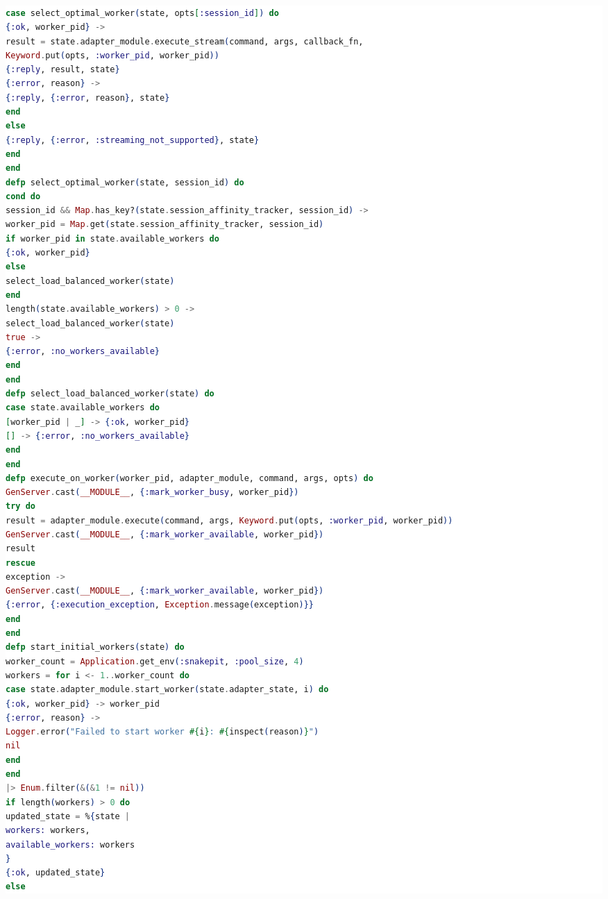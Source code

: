 ```elixir
case select_optimal_worker(state, opts[:session_id]) do
{:ok, worker_pid} ->
result = state.adapter_module.execute_stream(command, args, callback_fn,
Keyword.put(opts, :worker_pid, worker_pid))
{:reply, result, state}
{:error, reason} ->
{:reply, {:error, reason}, state}
end
else
{:reply, {:error, :streaming_not_supported}, state}
end
end
defp select_optimal_worker(state, session_id) do
cond do
session_id && Map.has_key?(state.session_affinity_tracker, session_id) ->
worker_pid = Map.get(state.session_affinity_tracker, session_id)
if worker_pid in state.available_workers do
{:ok, worker_pid}
else
select_load_balanced_worker(state)
end
length(state.available_workers) > 0 ->
select_load_balanced_worker(state)
true ->
{:error, :no_workers_available}
end
end
defp select_load_balanced_worker(state) do
case state.available_workers do
[worker_pid | _] -> {:ok, worker_pid}
[] -> {:error, :no_workers_available}
end
end
defp execute_on_worker(worker_pid, adapter_module, command, args, opts) do
GenServer.cast(__MODULE__, {:mark_worker_busy, worker_pid})
try do
result = adapter_module.execute(command, args, Keyword.put(opts, :worker_pid, worker_pid))
GenServer.cast(__MODULE__, {:mark_worker_available, worker_pid})
result
rescue
exception ->
GenServer.cast(__MODULE__, {:mark_worker_available, worker_pid})
{:error, {:execution_exception, Exception.message(exception)}}
end
end
defp start_initial_workers(state) do
worker_count = Application.get_env(:snakepit, :pool_size, 4)
workers = for i <- 1..worker_count do
case state.adapter_module.start_worker(state.adapter_state, i) do
{:ok, worker_pid} -> worker_pid
{:error, reason} ->
Logger.error("Failed to start worker #{i}: #{inspect(reason)}")
nil
end
end
|> Enum.filter(&(&1 != nil))
if length(workers) > 0 do
updated_state = %{state |
workers: workers,
available_workers: workers
}
{:ok, updated_state}
else
```